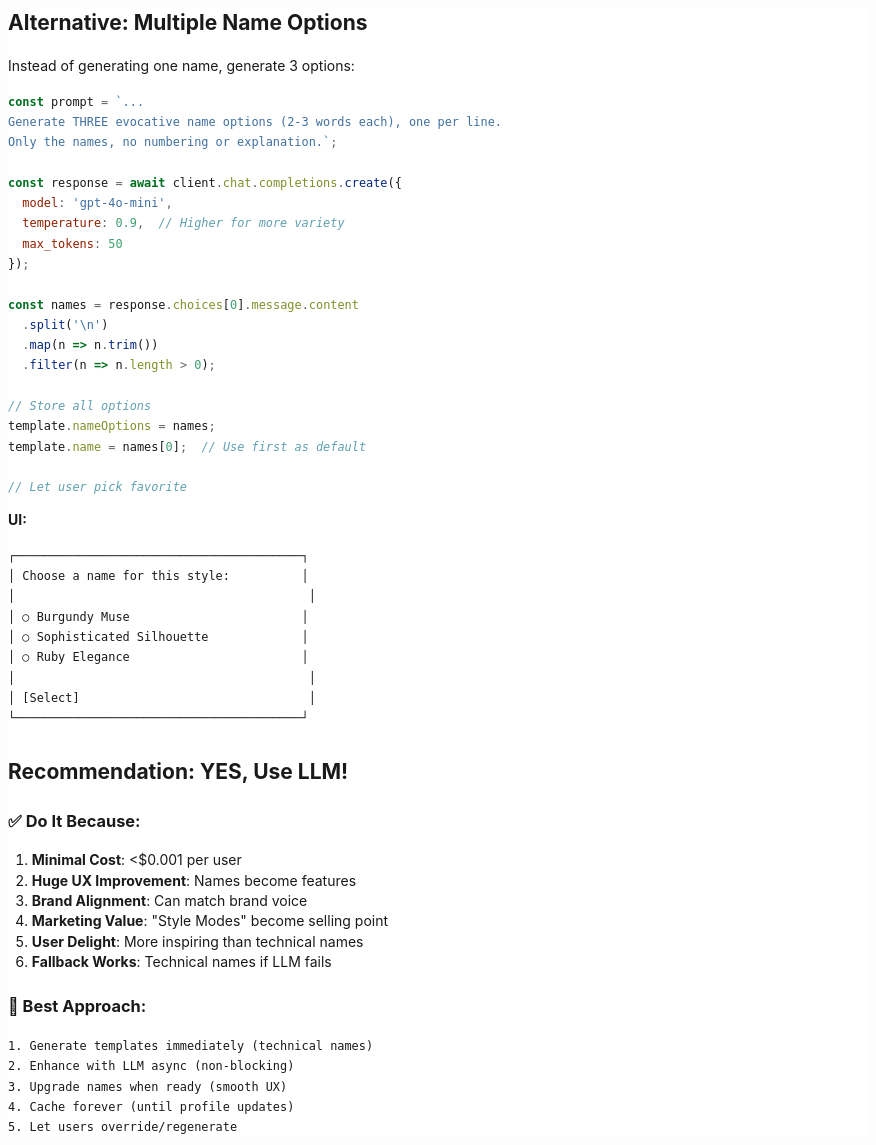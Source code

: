 ## Alternative: Multiple Name Options

Instead of generating one name, generate 3 options:

```javascript
const prompt = `...
Generate THREE evocative name options (2-3 words each), one per line.
Only the names, no numbering or explanation.`;

const response = await client.chat.completions.create({
  model: 'gpt-4o-mini',
  temperature: 0.9,  // Higher for more variety
  max_tokens: 50
});

const names = response.choices[0].message.content
  .split('\n')
  .map(n => n.trim())
  .filter(n => n.length > 0);

// Store all options
template.nameOptions = names;
template.name = names[0];  // Use first as default

// Let user pick favorite
```

**UI:**
```
┌────────────────────────────────────────┐
│ Choose a name for this style:          │
│                                         │
│ ○ Burgundy Muse                        │
│ ○ Sophisticated Silhouette             │
│ ○ Ruby Elegance                        │
│                                         │
│ [Select]                                │
└────────────────────────────────────────┘
```

## Recommendation: YES, Use LLM!

### ✅ Do It Because:
1. **Minimal Cost**: <$0.001 per user
2. **Huge UX Improvement**: Names become features
3. **Brand Alignment**: Can match brand voice
4. **Marketing Value**: "Style Modes" become selling point
5. **User Delight**: More inspiring than technical names
6. **Fallback Works**: Technical names if LLM fails

### 🎯 Best Approach:
```
1. Generate templates immediately (technical names)
2. Enhance with LLM async (non-blocking)
3. Upgrade names when ready (smooth UX)
4. Cache forever (until profile updates)
5. Let users override/regenerate
```
